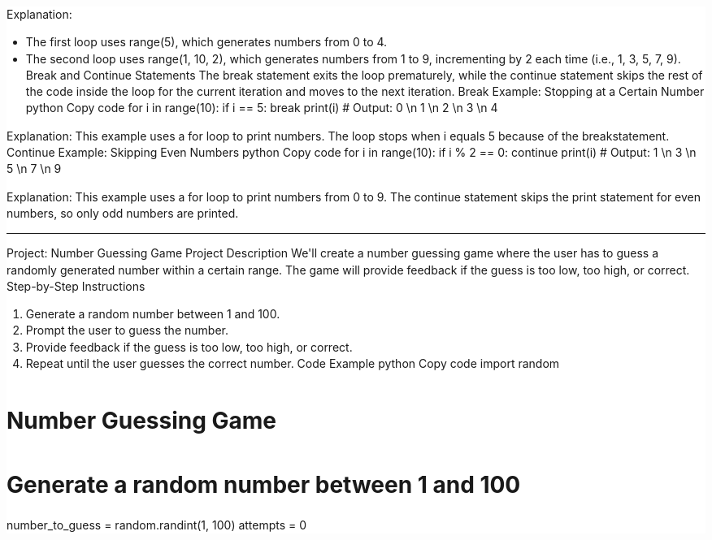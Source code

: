 
Explanation:
* The first loop uses range(5), which generates numbers from 0 to 4.
* The second loop uses range(1, 10, 2), which generates numbers from 1 to 9, incrementing by 2 each time (i.e., 1, 3, 5, 7, 9).
Break and Continue Statements
The break statement exits the loop prematurely, while the continue statement skips the rest of the code inside the loop for the current iteration and moves to the next iteration.
Break Example: Stopping at a Certain Number
python
Copy code
for i in range(10):
    if i == 5:
        break
    print(i)  # Output: 0 \n 1 \n 2 \n 3 \n 4


Explanation: This example uses a for loop to print numbers. The loop stops when i equals 5 because of the breakstatement.
Continue Example: Skipping Even Numbers
python
Copy code
for i in range(10):
    if i % 2 == 0:
        continue
    print(i)  # Output: 1 \n 3 \n 5 \n 7 \n 9


Explanation: This example uses a for loop to print numbers from 0 to 9. The continue statement skips the print statement for even numbers, so only odd numbers are printed.
________________


Project: Number Guessing Game
Project Description
We'll create a number guessing game where the user has to guess a randomly generated number within a certain range. The game will provide feedback if the guess is too low, too high, or correct.
Step-by-Step Instructions
1. Generate a random number between 1 and 100.
2. Prompt the user to guess the number.
3. Provide feedback if the guess is too low, too high, or correct.
4. Repeat until the user guesses the correct number.
Code Example
python
Copy code
import random


# Number Guessing Game


# Generate a random number between 1 and 100
number_to_guess = random.randint(1, 100)
attempts = 0
